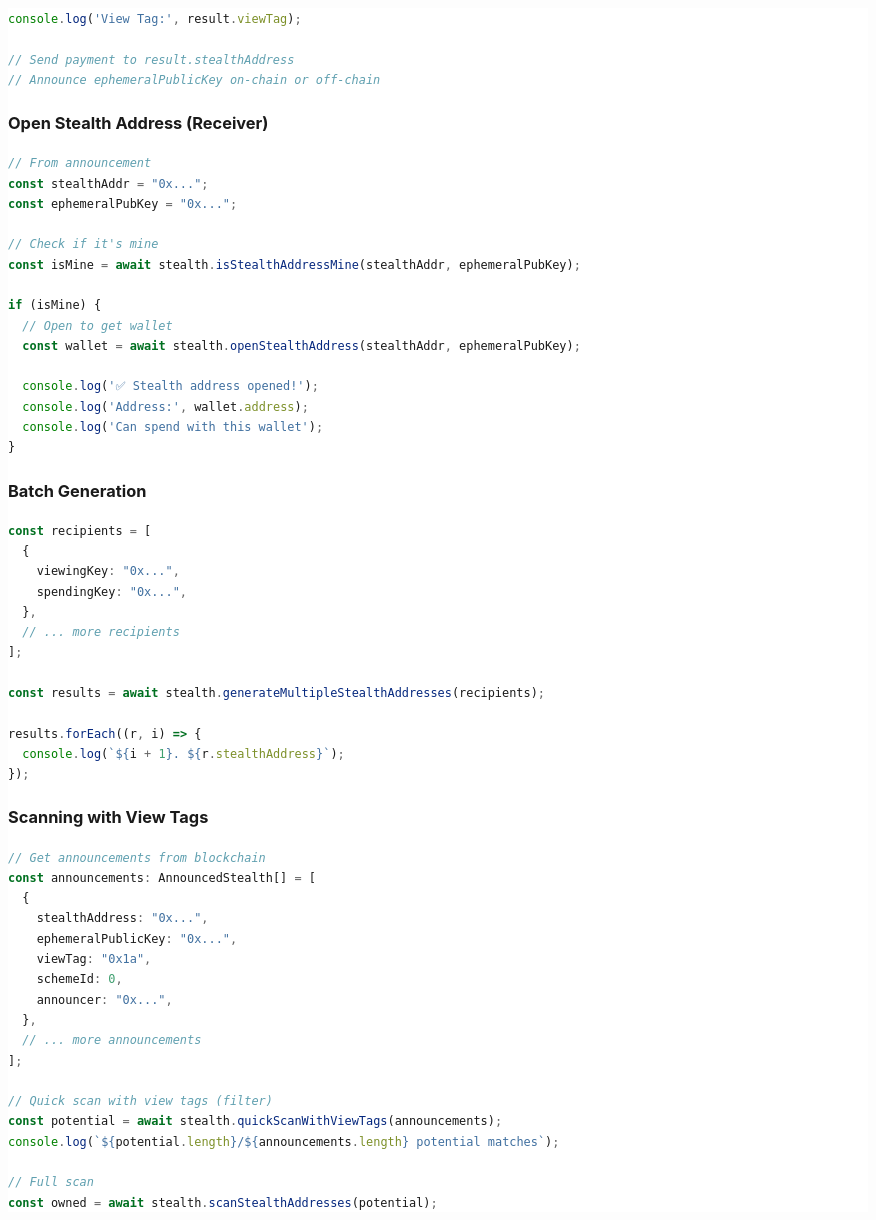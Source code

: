 ```typescript
console.log('View Tag:', result.viewTag);

// Send payment to result.stealthAddress
// Announce ephemeralPublicKey on-chain or off-chain
```

### Open Stealth Address (Receiver)

```typescript
// From announcement
const stealthAddr = "0x...";
const ephemeralPubKey = "0x...";

// Check if it's mine
const isMine = await stealth.isStealthAddressMine(stealthAddr, ephemeralPubKey);

if (isMine) {
  // Open to get wallet
  const wallet = await stealth.openStealthAddress(stealthAddr, ephemeralPubKey);
  
  console.log('✅ Stealth address opened!');
  console.log('Address:', wallet.address);
  console.log('Can spend with this wallet');
}
```

### Batch Generation

```typescript
const recipients = [
  {
    viewingKey: "0x...",
    spendingKey: "0x...",
  },
  // ... more recipients
];

const results = await stealth.generateMultipleStealthAddresses(recipients);

results.forEach((r, i) => {
  console.log(`${i + 1}. ${r.stealthAddress}`);
});
```

### Scanning with View Tags

```typescript
// Get announcements from blockchain
const announcements: AnnouncedStealth[] = [
  {
    stealthAddress: "0x...",
    ephemeralPublicKey: "0x...",
    viewTag: "0x1a",
    schemeId: 0,
    announcer: "0x...",
  },
  // ... more announcements
];

// Quick scan with view tags (filter)
const potential = await stealth.quickScanWithViewTags(announcements);
console.log(`${potential.length}/${announcements.length} potential matches`);

// Full scan
const owned = await stealth.scanStealthAddresses(potential);
```